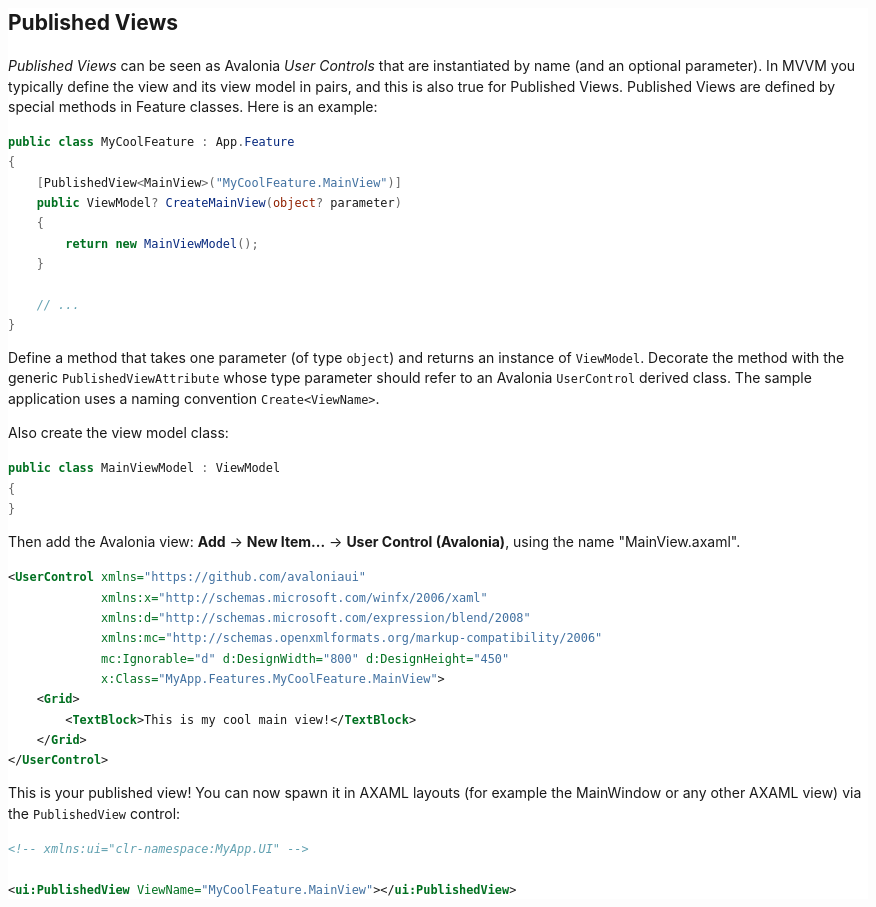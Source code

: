 ## Published Views

_Published Views_ can be seen as Avalonia _User Controls_ that are instantiated by name (and an optional parameter). In MVVM you typically define the view and its view model in pairs, and this is also true for Published Views. Published Views are defined by special methods in Feature classes. Here is an example:

```csharp
public class MyCoolFeature : App.Feature
{
    [PublishedView<MainView>("MyCoolFeature.MainView")]
    public ViewModel? CreateMainView(object? parameter)
    {
        return new MainViewModel();
    }

    // ...
}
```

Define a method that takes one parameter (of type `object`) and returns an instance of `ViewModel`. Decorate the method with the generic `PublishedViewAttribute` whose type parameter should refer to an Avalonia `UserControl` derived class. The sample application uses a naming convention `Create<ViewName>`.

Also create the view model class:

```csharp
public class MainViewModel : ViewModel
{
}
```

Then add the Avalonia view: **Add** → **New Item...** → **User Control (Avalonia)**, using the name "MainView.axaml".

```xml
<UserControl xmlns="https://github.com/avaloniaui"
             xmlns:x="http://schemas.microsoft.com/winfx/2006/xaml"
             xmlns:d="http://schemas.microsoft.com/expression/blend/2008"
             xmlns:mc="http://schemas.openxmlformats.org/markup-compatibility/2006"
             mc:Ignorable="d" d:DesignWidth="800" d:DesignHeight="450"
             x:Class="MyApp.Features.MyCoolFeature.MainView">
    <Grid>
        <TextBlock>This is my cool main view!</TextBlock>
    </Grid>
</UserControl>
```

This is your published view! You can now spawn it in AXAML layouts (for example the MainWindow or any other AXAML view) via the `PublishedView` control:

```xml
<!-- xmlns:ui="clr-namespace:MyApp.UI" -->

<ui:PublishedView ViewName="MyCoolFeature.MainView"></ui:PublishedView>
```
